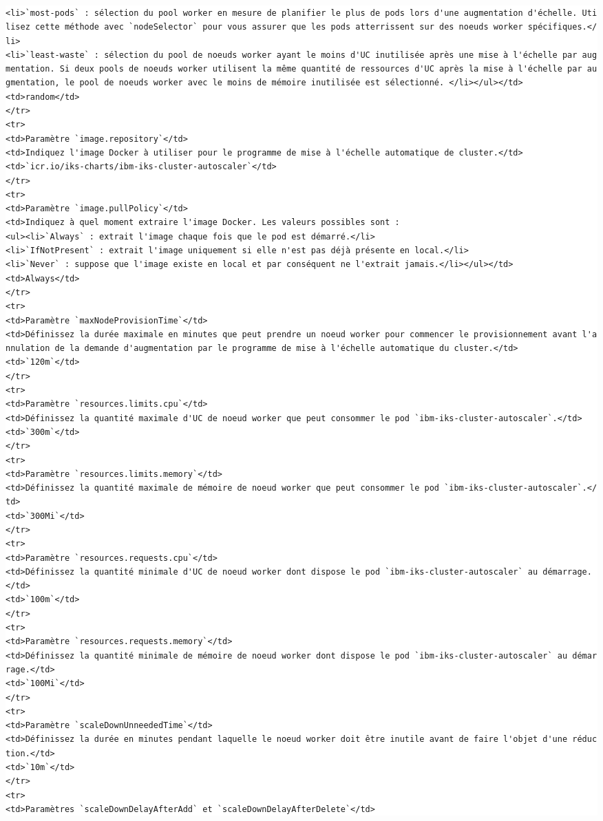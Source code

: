     <li>`most-pods` : sélection du pool worker en mesure de planifier le plus de pods lors d'une augmentation d'échelle. Utilisez cette méthode avec `nodeSelector` pour vous assurer que les pods atterrissent sur des noeuds worker spécifiques.</li>
    <li>`least-waste` : sélection du pool de noeuds worker ayant le moins d'UC inutilisée après une mise à l'échelle par augmentation. Si deux pools de noeuds worker utilisent la même quantité de ressources d'UC après la mise à l'échelle par augmentation, le pool de noeuds worker avec le moins de mémoire inutilisée est sélectionné. </li></ul></td>
    <td>random</td>
    </tr>
    <tr>
    <td>Paramètre `image.repository`</td>
    <td>Indiquez l'image Docker à utiliser pour le programme de mise à l'échelle automatique de cluster.</td>
    <td>`icr.io/iks-charts/ibm-iks-cluster-autoscaler`</td>
    </tr>
    <tr>
    <td>Paramètre `image.pullPolicy`</td>
    <td>Indiquez à quel moment extraire l'image Docker. Les valeurs possibles sont :
    <ul><li>`Always` : extrait l'image chaque fois que le pod est démarré.</li>
    <li>`IfNotPresent` : extrait l'image uniquement si elle n'est pas déjà présente en local.</li>
    <li>`Never` : suppose que l'image existe en local et par conséquent ne l'extrait jamais.</li></ul></td>
    <td>Always</td>
    </tr>
    <tr>
    <td>Paramètre `maxNodeProvisionTime`</td>
    <td>Définissez la durée maximale en minutes que peut prendre un noeud worker pour commencer le provisionnement avant l'annulation de la demande d'augmentation par le programme de mise à l'échelle automatique du cluster.</td>
    <td>`120m`</td>
    </tr>
    <tr>
    <td>Paramètre `resources.limits.cpu`</td>
    <td>Définissez la quantité maximale d'UC de noeud worker que peut consommer le pod `ibm-iks-cluster-autoscaler`.</td>
    <td>`300m`</td>
    </tr>
    <tr>
    <td>Paramètre `resources.limits.memory`</td>
    <td>Définissez la quantité maximale de mémoire de noeud worker que peut consommer le pod `ibm-iks-cluster-autoscaler`.</td>
    <td>`300Mi`</td>
    </tr>
    <tr>
    <td>Paramètre `resources.requests.cpu`</td>
    <td>Définissez la quantité minimale d'UC de noeud worker dont dispose le pod `ibm-iks-cluster-autoscaler` au démarrage.</td>
    <td>`100m`</td>
    </tr>
    <tr>
    <td>Paramètre `resources.requests.memory`</td>
    <td>Définissez la quantité minimale de mémoire de noeud worker dont dispose le pod `ibm-iks-cluster-autoscaler` au démarrage.</td>
    <td>`100Mi`</td>
    </tr>
    <tr>
    <td>Paramètre `scaleDownUnneededTime`</td>
    <td>Définissez la durée en minutes pendant laquelle le noeud worker doit être inutile avant de faire l'objet d'une réduction.</td>
    <td>`10m`</td>
    </tr>
    <tr>
    <td>Paramètres `scaleDownDelayAfterAdd` et `scaleDownDelayAfterDelete`</td>